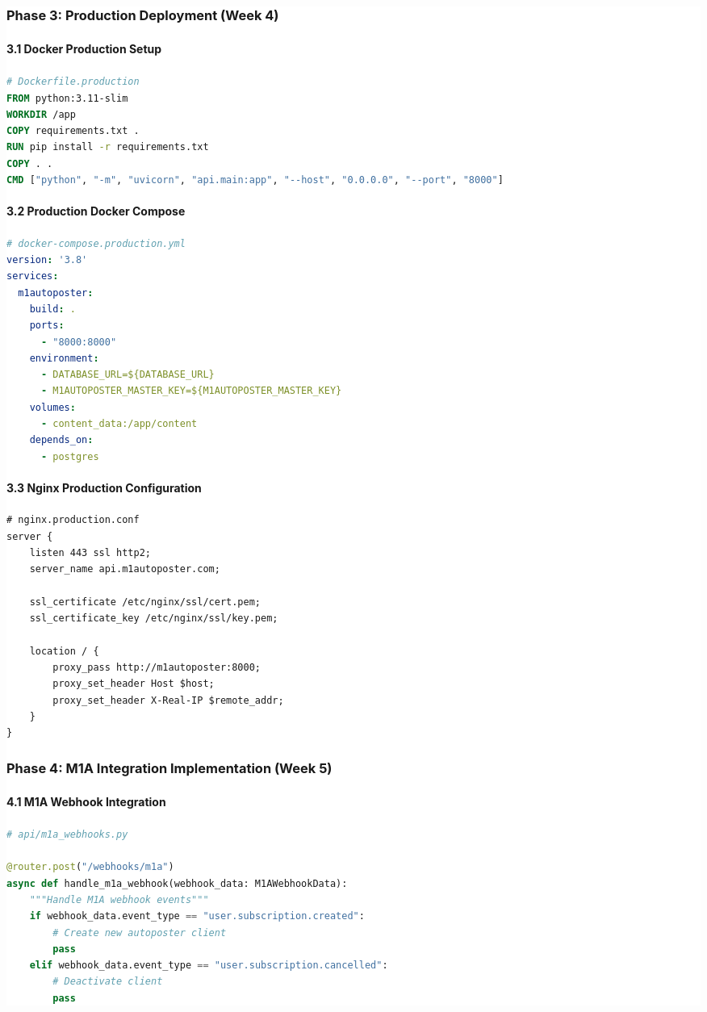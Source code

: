 ### **Phase 3: Production Deployment (Week 4)**

#### **3.1 Docker Production Setup**
```dockerfile
# Dockerfile.production
FROM python:3.11-slim
WORKDIR /app
COPY requirements.txt .
RUN pip install -r requirements.txt
COPY . .
CMD ["python", "-m", "uvicorn", "api.main:app", "--host", "0.0.0.0", "--port", "8000"]
```

#### **3.2 Production Docker Compose**
```yaml
# docker-compose.production.yml
version: '3.8'
services:
  m1autoposter:
    build: .
    ports:
      - "8000:8000"
    environment:
      - DATABASE_URL=${DATABASE_URL}
      - M1AUTOPOSTER_MASTER_KEY=${M1AUTOPOSTER_MASTER_KEY}
    volumes:
      - content_data:/app/content
    depends_on:
      - postgres
```

#### **3.3 Nginx Production Configuration**
```nginx
# nginx.production.conf
server {
    listen 443 ssl http2;
    server_name api.m1autoposter.com;
    
    ssl_certificate /etc/nginx/ssl/cert.pem;
    ssl_certificate_key /etc/nginx/ssl/key.pem;
    
    location / {
        proxy_pass http://m1autoposter:8000;
        proxy_set_header Host $host;
        proxy_set_header X-Real-IP $remote_addr;
    }
}
```

### **Phase 4: M1A Integration Implementation (Week 5)**

#### **4.1 M1A Webhook Integration**
```python
# api/m1a_webhooks.py

@router.post("/webhooks/m1a")
async def handle_m1a_webhook(webhook_data: M1AWebhookData):
    """Handle M1A webhook events"""
    if webhook_data.event_type == "user.subscription.created":
        # Create new autoposter client
        pass
    elif webhook_data.event_type == "user.subscription.cancelled":
        # Deactivate client
        pass
```